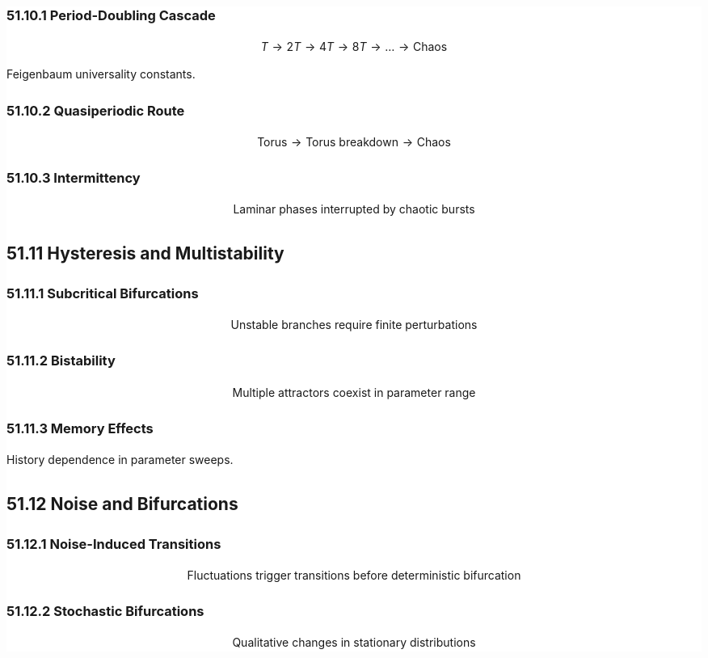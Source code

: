 ### 51.10.1 Period-Doubling Cascade

$$
T \to 2T \to 4T \to 8T \to \ldots \to \text{Chaos}
$$

Feigenbaum universality constants.

### 51.10.2 Quasiperiodic Route

$$
\text{Torus} \to \text{Torus breakdown} \to \text{Chaos}
$$

### 51.10.3 Intermittency

$$
\text{Laminar phases interrupted by chaotic bursts}
$$

## 51.11 Hysteresis and Multistability

### 51.11.1 Subcritical Bifurcations

$$
\text{Unstable branches require finite perturbations}
$$

### 51.11.2 Bistability

$$
\text{Multiple attractors coexist in parameter range}
$$

### 51.11.3 Memory Effects

History dependence in parameter sweeps.

## 51.12 Noise and Bifurcations

### 51.12.1 Noise-Induced Transitions

$$
\text{Fluctuations trigger transitions before deterministic bifurcation}
$$

### 51.12.2 Stochastic Bifurcations

$$
\text{Qualitative changes in stationary distributions}
$$
